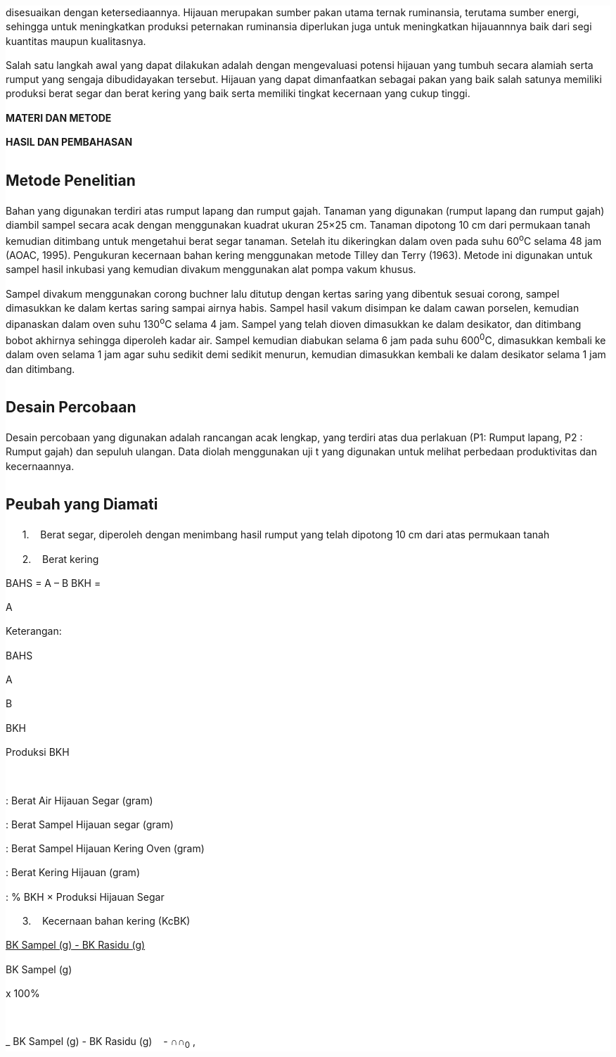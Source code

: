 <p><span class="font11">disesuaikan dengan ketersediaannya. Hijauan merupakan sumber pakan utama ternak ruminansia, terutama sumber energi, sehingga untuk meningkatkan produksi peternakan ruminansia diperlukan juga untuk meningkatkan hijauannnya baik dari segi kuantitas maupun kualitasnya.</span></p>
<p><span class="font11">Salah satu langkah awal yang dapat dilakukan adalah dengan mengevaluasi potensi hijauan yang tumbuh secara alamiah serta rumput yang sengaja dibudidayakan tersebut. Hijauan yang dapat dimanfaatkan sebagai pakan yang baik salah satunya memiliki produksi berat segar dan berat kering yang baik serta memiliki tingkat kecernaan yang cukup tinggi.</span></p>
<p><span class="font11" style="font-weight:bold;">MATERI DAN METODE</span></p>
<p><span class="font11" style="font-weight:bold;">HASIL DAN PEMBAHASAN</span></p>
<h2><a name="bookmark10"></a><span class="font11" style="font-weight:bold;"><a name="bookmark11"></a>Metode Penelitian</span></h2>
<p><span class="font11">Bahan yang digunakan terdiri atas rumput lapang dan rumput gajah. Tanaman yang digunakan (rumput lapang dan rumput gajah) diambil sampel secara acak dengan menggunakan kuadrat ukuran 25×25 cm. Tanaman dipotong 10 cm dari permukaan tanah kemudian ditimbang untuk mengetahui berat segar tanaman. Setelah itu dikeringkan dalam oven pada suhu 60<sup>o</sup>C selama 48 jam (AOAC, 1995). Pengukuran kecernaan bahan kering menggunakan metode Tilley dan Terry (1963). Metode ini digunakan untuk sampel hasil inkubasi yang kemudian divakum menggunakan alat pompa vakum khusus.</span></p>
<p><span class="font11">Sampel divakum menggunakan corong buchner lalu ditutup dengan kertas saring yang dibentuk sesuai corong, sampel dimasukkan ke dalam kertas saring sampai airnya habis. Sampel hasil vakum disimpan ke dalam cawan porselen, kemudian dipanaskan dalam oven suhu 130<sup>o</sup>C selama 4 jam. Sampel yang telah dioven dimasukkan ke dalam desikator, dan ditimbang bobot akhirnya sehingga diperoleh kadar air. Sampel kemudian diabukan selama 6 jam pada suhu 600<sup>0</sup>C, dimasukkan kembali ke dalam oven selama 1 jam agar suhu sedikit demi sedikit menurun, kemudian dimasukkan kembali ke dalam desikator selama 1 jam dan ditimbang.</span></p>
<h2><a name="bookmark12"></a><span class="font11" style="font-weight:bold;"><a name="bookmark13"></a>Desain Percobaan</span></h2>
<p><span class="font11">Desain percobaan yang digunakan adalah rancangan acak lengkap, yang terdiri atas dua perlakuan (P1: Rumput lapang, P2 : Rumput gajah) dan sepuluh ulangan. Data diolah menggunakan uji t yang digunakan untuk melihat perbedaan produktivitas dan kecernaannya.</span></p>
<h2><a name="bookmark14"></a><span class="font11" style="font-weight:bold;"><a name="bookmark15"></a>Peubah yang Diamati</span></h2>
<ul style="list-style:none;"><li>
<p><span class="font11">1. &nbsp;&nbsp;&nbsp;Berat segar, diperoleh dengan menimbang hasil rumput yang telah dipotong 10 cm dari atas permukaan tanah</span></p></li>
<li>
<p><span class="font11">2. &nbsp;&nbsp;&nbsp;Berat kering</span></p></li></ul>
<p><span class="font11">BAHS = A – B BKH =</span></p>
<p><span class="font11">A</span></p>
<div>
<p><span class="font9">Keterangan:</span></p>
<p><span class="font9">BAHS</span></p>
<p><span class="font9">A</span></p>
<p><span class="font9">B</span></p>
<p><span class="font9">BKH</span></p>
<p><span class="font9">Produksi BKH</span></p>
</div><br clear="all">
<p><span class="font9">: Berat Air Hijauan Segar (gram)</span></p>
<p><span class="font9">: Berat Sampel Hijauan segar (gram)</span></p>
<p><span class="font9">: Berat Sampel Hijauan Kering Oven (gram)</span></p>
<p><span class="font9">: Berat Kering Hijauan (gram)</span></p>
<p><span class="font9">: % BKH × Produksi Hijauan Segar</span></p>
<ul style="list-style:none;"><li>
<p><span class="font11">3. &nbsp;&nbsp;&nbsp;Kecernaan bahan kering (KcBK)</span></p></li></ul>
<p><span class="font13" style="text-decoration:underline;">BK Sampel (g) - BK Rasidu (g)</span></p>
<p><span class="font13">BK Sampel (g)</span></p>
<div>
<p><span class="font14">x 100%</span></p>
</div><br clear="all">
<p><span class="font13">_ BK Sampel (g) - BK Rasidu (g) &nbsp;&nbsp;&nbsp;- ∩∩<sub>0</sub> ,</span></p>